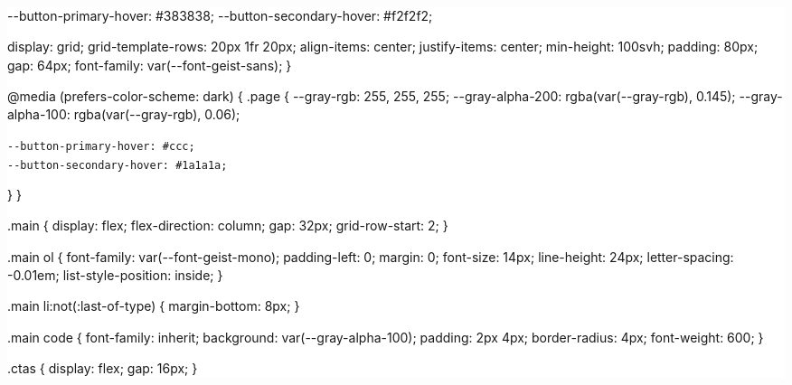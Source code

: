   --button-primary-hover: #383838;
  --button-secondary-hover: #f2f2f2;

  display: grid;
  grid-template-rows: 20px 1fr 20px;
  align-items: center;
  justify-items: center;
  min-height: 100svh;
  padding: 80px;
  gap: 64px;
  font-family: var(--font-geist-sans);
}

@media (prefers-color-scheme: dark) {
  .page {
    --gray-rgb: 255, 255, 255;
    --gray-alpha-200: rgba(var(--gray-rgb), 0.145);
    --gray-alpha-100: rgba(var(--gray-rgb), 0.06);

    --button-primary-hover: #ccc;
    --button-secondary-hover: #1a1a1a;
  }
}

.main {
  display: flex;
  flex-direction: column;
  gap: 32px;
  grid-row-start: 2;
}

.main ol {
  font-family: var(--font-geist-mono);
  padding-left: 0;
  margin: 0;
  font-size: 14px;
  line-height: 24px;
  letter-spacing: -0.01em;
  list-style-position: inside;
}

.main li:not(:last-of-type) {
  margin-bottom: 8px;
}

.main code {
  font-family: inherit;
  background: var(--gray-alpha-100);
  padding: 2px 4px;
  border-radius: 4px;
  font-weight: 600;
}

.ctas {
  display: flex;
  gap: 16px;
}
